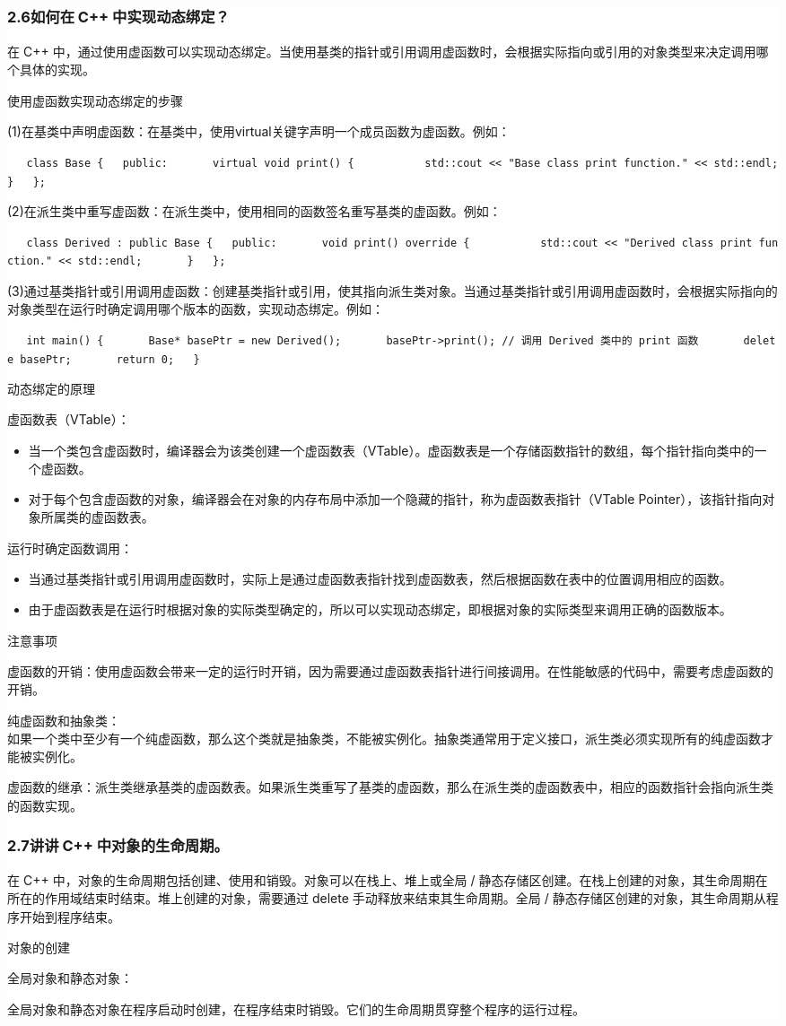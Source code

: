 ### 2.6如何在 C++ 中实现动态绑定？

在 C++ 中，通过使用虚函数可以实现动态绑定。当使用基类的指针或引用调用虚函数时，会根据实际指向或引用的对象类型来决定调用哪个具体的实现。

使用虚函数实现动态绑定的步骤

(1)在基类中声明虚函数：在基类中，使用virtual关键字声明一个成员函数为虚函数。例如：

```
   class Base {   public:       virtual void print() {           std::cout << "Base class print function." << std::endl;       }   };
```

(2)在派生类中重写虚函数：在派生类中，使用相同的函数签名重写基类的虚函数。例如：

```
   class Derived : public Base {   public:       void print() override {           std::cout << "Derived class print function." << std::endl;       }   };
```

(3)通过基类指针或引用调用虚函数：创建基类指针或引用，使其指向派生类对象。当通过基类指针或引用调用虚函数时，会根据实际指向的对象类型在运行时确定调用哪个版本的函数，实现动态绑定。例如：

```
   int main() {       Base* basePtr = new Derived();       basePtr->print(); // 调用 Derived 类中的 print 函数       delete basePtr;       return 0;   }
```

动态绑定的原理

虚函数表（VTable）：

- 当一个类包含虚函数时，编译器会为该类创建一个虚函数表（VTable）。虚函数表是一个存储函数指针的数组，每个指针指向类中的一个虚函数。
    
- 对于每个包含虚函数的对象，编译器会在对象的内存布局中添加一个隐藏的指针，称为虚函数表指针（VTable Pointer），该指针指向对象所属类的虚函数表。
    

运行时确定函数调用：

- 当通过基类指针或引用调用虚函数时，实际上是通过虚函数表指针找到虚函数表，然后根据函数在表中的位置调用相应的函数。
    
- 由于虚函数表是在运行时根据对象的实际类型确定的，所以可以实现动态绑定，即根据对象的实际类型来调用正确的函数版本。
    

注意事项

虚函数的开销：使用虚函数会带来一定的运行时开销，因为需要通过虚函数表指针进行间接调用。在性能敏感的代码中，需要考虑虚函数的开销。

纯虚函数和抽象类：  
如果一个类中至少有一个纯虚函数，那么这个类就是抽象类，不能被实例化。抽象类通常用于定义接口，派生类必须实现所有的纯虚函数才能被实例化。

虚函数的继承：派生类继承基类的虚函数表。如果派生类重写了基类的虚函数，那么在派生类的虚函数表中，相应的函数指针会指向派生类的函数实现。

### 2.7讲讲 C++ 中对象的生命周期。

在 C++ 中，对象的生命周期包括创建、使用和销毁。对象可以在栈上、堆上或全局 / 静态存储区创建。在栈上创建的对象，其生命周期在所在的作用域结束时结束。堆上创建的对象，需要通过 delete 手动释放来结束其生命周期。全局 / 静态存储区创建的对象，其生命周期从程序开始到程序结束。

对象的创建

全局对象和静态对象：

全局对象和静态对象在程序启动时创建，在程序结束时销毁。它们的生命周期贯穿整个程序的运行过程。

